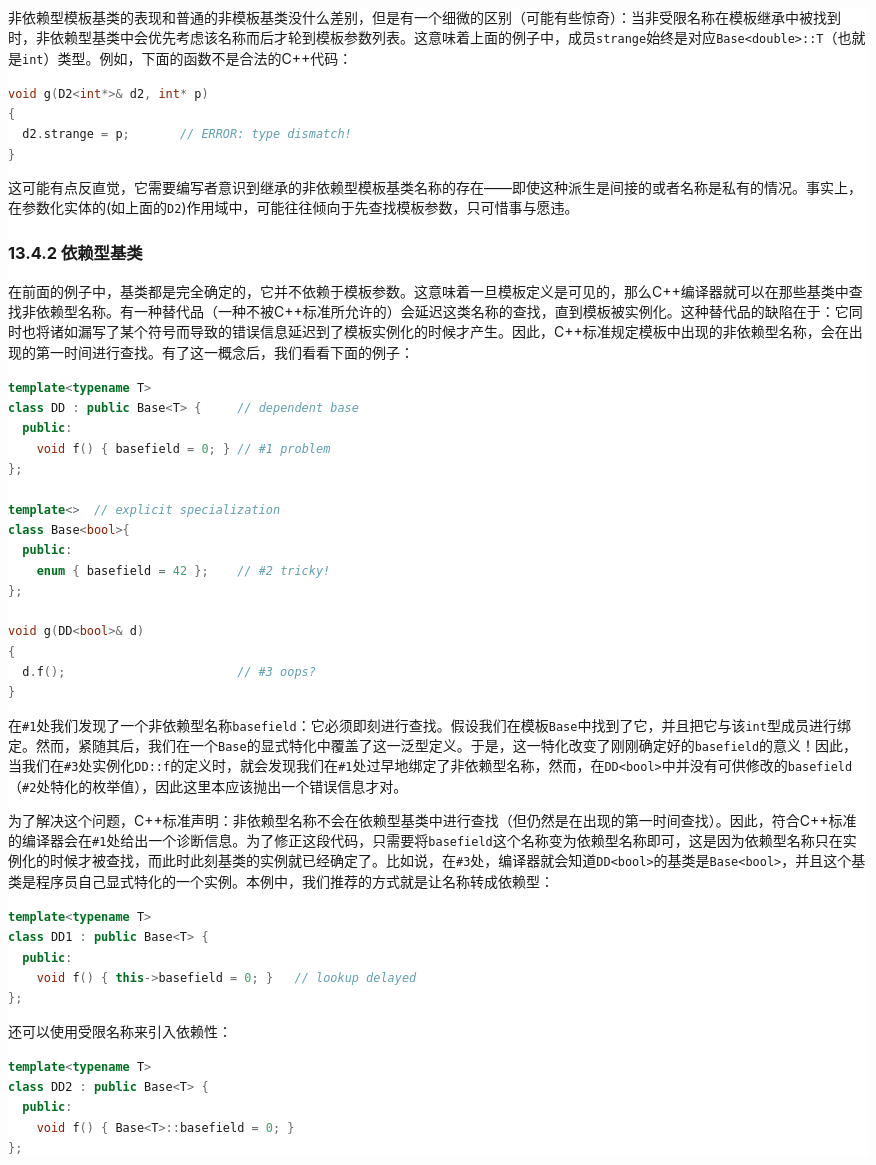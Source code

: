 非依赖型模板基类的表现和普通的非模板基类没什么差别，但是有一个细微的区别（可能有些惊奇）：当非受限名称在模板继承中被找到时，非依赖型基类中会优先考虑该名称而后才轮到模板参数列表。这意味着上面的例子中，成员`strange`始终是对应`Base<double>::T`（也就是`int`）类型。例如，下面的函数不是合法的C++代码：
```cpp
void g(D2<int*>& d2, int* p)
{
  d2.strange = p;		// ERROR: type dismatch!
}
```
这可能有点反直觉，它需要编写者意识到继承的非依赖型模板基类名称的存在——即使这种派生是间接的或者名称是私有的情况。事实上，在参数化实体的(如上面的`D2`)作用域中，可能往往倾向于先查找模板参数，只可惜事与愿违。

### 13.4.2 依赖型基类
在前面的例子中，基类都是完全确定的，它并不依赖于模板参数。这意味着一旦模板定义是可见的，那么C++编译器就可以在那些基类中查找非依赖型名称。有一种替代品（一种不被C++标准所允许的）会延迟这类名称的查找，直到模板被实例化。这种替代品的缺陷在于：它同时也将诸如漏写了某个符号而导致的错误信息延迟到了模板实例化的时候才产生。因此，C++标准规定模板中出现的非依赖型名称，会在出现的第一时间进行查找。有了这一概念后，我们看看下面的例子：

```cpp
template<typename T>
class DD : public Base<T> {		// dependent base
  public:
    void f() { basefield = 0; }	// #1 problem
};

template<>	// explicit specialization
class Base<bool>{
  public:
    enum { basefield = 42 };	// #2 tricky!
};

void g(DD<bool>& d)
{
  d.f();						// #3 oops?
}
```

在`#1`处我们发现了一个非依赖型名称`basefield`：它必须即刻进行查找。假设我们在模板`Base`中找到了它，并且把它与该`int`型成员进行绑定。然而，紧随其后，我们在一个`Base`的显式特化中覆盖了这一泛型定义。于是，这一特化改变了刚刚确定好的`basefield`的意义！因此，当我们在`#3`处实例化`DD::f`的定义时，就会发现我们在`#1`处过早地绑定了非依赖型名称，然而，在`DD<bool>`中并没有可供修改的`basefield`（`#2`处特化的枚举值），因此这里本应该抛出一个错误信息才对。

为了解决这个问题，C++标准声明：非依赖型名称不会在依赖型基类中进行查找（但仍然是在出现的第一时间查找）。因此，符合C++标准的编译器会在`#1`处给出一个诊断信息。为了修正这段代码，只需要将`basefield`这个名称变为依赖型名称即可，这是因为依赖型名称只在实例化的时候才被查找，而此时此刻基类的实例就已经确定了。比如说，在`#3`处，编译器就会知道`DD<bool>`的基类是`Base<bool>`，并且这个基类是程序员自己显式特化的一个实例。本例中，我们推荐的方式就是让名称转成依赖型：

```cpp
template<typename T>
class DD1 : public Base<T> {
  public:
    void f() { this->basefield = 0; }	// lookup delayed
};
```

还可以使用受限名称来引入依赖性：

```cpp
template<typename T>
class DD2 : public Base<T> {
  public:
    void f() { Base<T>::basefield = 0; }
};
```
